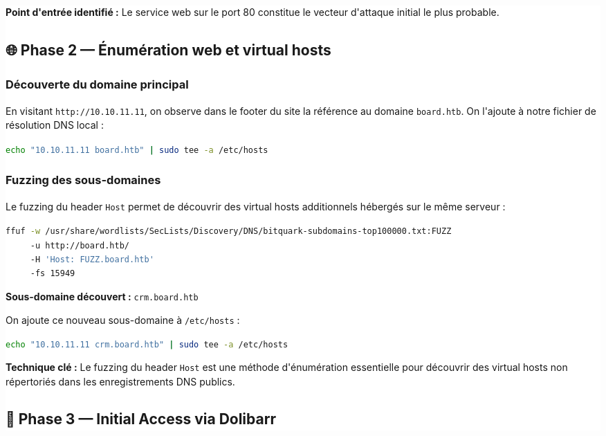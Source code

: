 <div class="bg-cyan-100 dark:bg-cyan-900/20 border-l-4 border-cyan-500 p-4 my-4 rounded-r-lg">
    <p class="text-cyan-800 dark:text-cyan-200">
        <i class="fas fa-lightbulb mr-2 text-cyan-500"></i>
        <strong>Point d'entrée identifié :</strong> Le service web sur le port 80 constitue le vecteur d'attaque initial le plus probable.
    </p>
</div>


## 🌐 Phase 2 — Énumération web et virtual hosts

### Découverte du domaine principal

En visitant `http://10.10.11.11`, on observe dans le footer du site la référence au domaine `board.htb`. On l'ajoute à notre fichier de résolution DNS local :

```bash
echo "10.10.11.11 board.htb" | sudo tee -a /etc/hosts
```

### Fuzzing des sous-domaines

Le fuzzing du header `Host` permet de découvrir des virtual hosts additionnels hébergés sur le même serveur :

```bash
ffuf -w /usr/share/wordlists/SecLists/Discovery/DNS/bitquark-subdomains-top100000.txt:FUZZ 
     -u http://board.htb/ 
     -H 'Host: FUZZ.board.htb' 
     -fs 15949
```

<div class="bg-green-100 dark:bg-green-900/20 border-l-4 border-green-500 p-4 my-4 rounded-r-lg">
    <p class="text-green-800 dark:text-green-200">
        <i class="fas fa-check-circle mr-2 text-green-500"></i>
        <strong>Sous-domaine découvert :</strong> <code class="bg-green-200 dark:bg-green-800 px-2 py-1 rounded">crm.board.htb</code>
    </p>
</div>

On ajoute ce nouveau sous-domaine à `/etc/hosts` :

```bash
echo "10.10.11.11 crm.board.htb" | sudo tee -a /etc/hosts
```

<div class="bg-cyan-100 dark:bg-cyan-900/20 border-l-4 border-cyan-500 p-4 my-4 rounded-r-lg">
    <p class="text-cyan-800 dark:text-cyan-200">
        <i class="fas fa-info-circle mr-2 text-cyan-500"></i>
        <strong>Technique clé :</strong> Le fuzzing du header <code>Host</code> est une méthode d'énumération essentielle pour découvrir des virtual hosts non répertoriés dans les enregistrements DNS publics.
    </p>
</div>

## 💼 Phase 3 — Initial Access via Dolibarr
